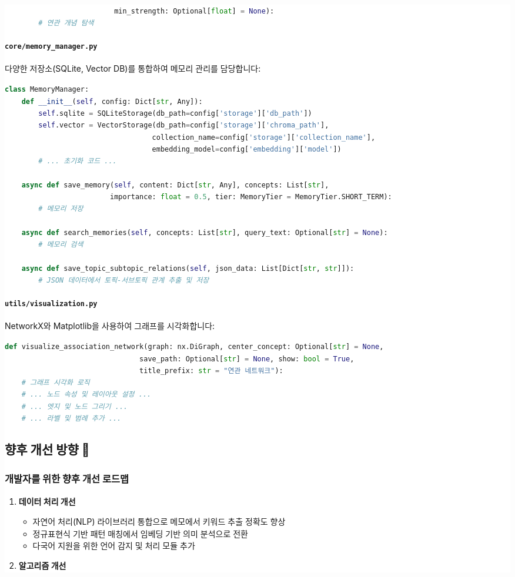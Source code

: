 ```python
                          min_strength: Optional[float] = None):
        # 연관 개념 탐색
```

#### `core/memory_manager.py`

다양한 저장소(SQLite, Vector DB)를 통합하여 메모리 관리를 담당합니다:

```python
class MemoryManager:
    def __init__(self, config: Dict[str, Any]):
        self.sqlite = SQLiteStorage(db_path=config['storage']['db_path'])
        self.vector = VectorStorage(db_path=config['storage']['chroma_path'],
                                   collection_name=config['storage']['collection_name'],
                                   embedding_model=config['embedding']['model'])
        # ... 초기화 코드 ...

    async def save_memory(self, content: Dict[str, Any], concepts: List[str],
                         importance: float = 0.5, tier: MemoryTier = MemoryTier.SHORT_TERM):
        # 메모리 저장

    async def search_memories(self, concepts: List[str], query_text: Optional[str] = None):
        # 메모리 검색

    async def save_topic_subtopic_relations(self, json_data: List[Dict[str, str]]):
        # JSON 데이터에서 토픽-서브토픽 관계 추출 및 저장
```

#### `utils/visualization.py`

NetworkX와 Matplotlib을 사용하여 그래프를 시각화합니다:

```python
def visualize_association_network(graph: nx.DiGraph, center_concept: Optional[str] = None,
                                save_path: Optional[str] = None, show: bool = True,
                                title_prefix: str = "연관 네트워크"):
    # 그래프 시각화 로직
    # ... 노드 속성 및 레이아웃 설정 ...
    # ... 엣지 및 노드 그리기 ...
    # ... 라벨 및 범례 추가 ...
```

## 향후 개선 방향 🔮

### 개발자를 위한 향후 개선 로드맵

1. **데이터 처리 개선**

   - 자연어 처리(NLP) 라이브러리 통합으로 메모에서 키워드 추출 정확도 향상
   - 정규표현식 기반 패턴 매칭에서 임베딩 기반 의미 분석으로 전환
   - 다국어 지원을 위한 언어 감지 및 처리 모듈 추가

2. **알고리즘 개선**
